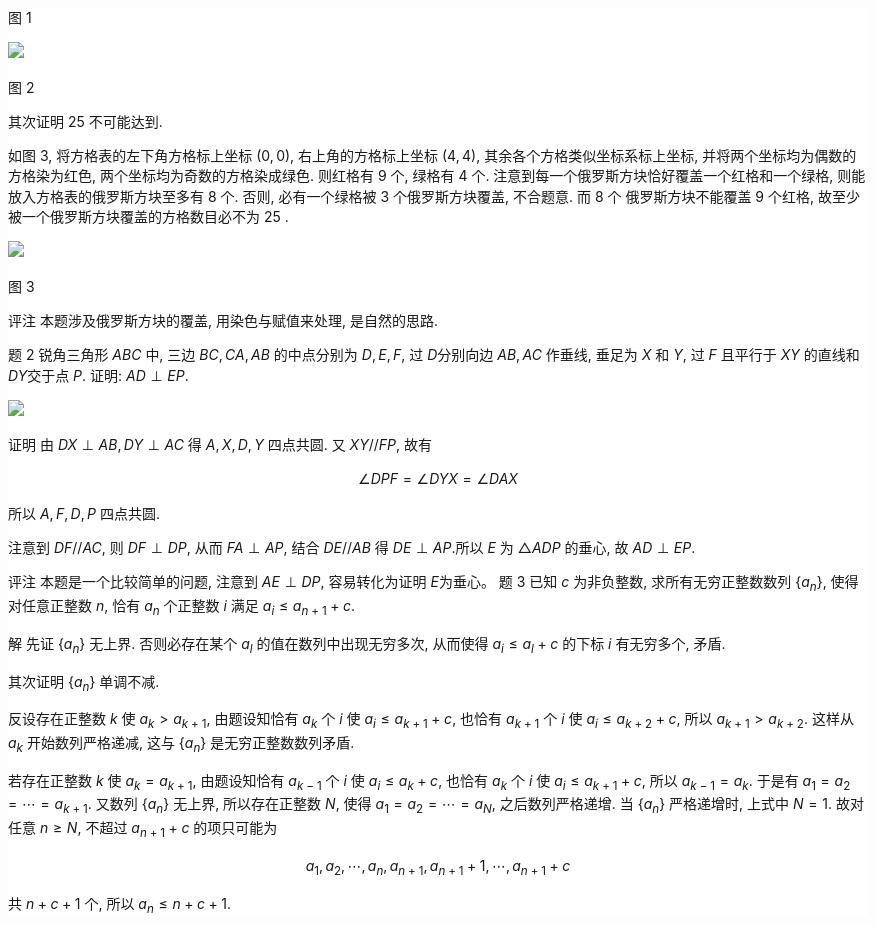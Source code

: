 图 1

![](https://cdn.mathpix.com/cropped/2024_02_26_4b9f7e352fb359fed943g-2.jpg?height=485&width=503&top_left_y=1528&top_left_x=1139)

图 2

其次证明 25 不可能达到.

如图 3, 将方格表的左下角方格标上坐标 $(0,0)$, 右上角的方格标上坐标 $(4,4)$, 其余各个方格类似坐标系标上坐标, 并将两个坐标均为偶数的方格染为红色, 两个坐标均为奇数的方格染成绿色. 则红格有 9 个, 绿格有 4 个. 注意到每一个俄罗斯方块恰好覆盖一个红格和一个绿格, 则能放入方格表的俄罗斯方块至多有 8 个. 否则, 必有一个绿格被 3 个俄罗斯方块覆盖, 不合题意. 而 8 个
俄罗斯方块不能覆盖 9 个红格, 故至少被一个俄罗斯方块覆盖的方格数目必不为 25 .

![](https://cdn.mathpix.com/cropped/2024_02_26_4b9f7e352fb359fed943g-3.jpg?height=496&width=502&top_left_y=366&top_left_x=777)

图 3

评注 本题涉及俄罗斯方块的覆盖, 用染色与赋值来处理, 是自然的思路.

题 2 锐角三角形 $A B C$ 中, 三边 $B C, C A, A B$ 的中点分别为 $D, E, F$, 过 $D$分别向边 $A B, A C$ 作垂线, 垂足为 $X$ 和 $Y$, 过 $F$ 且平行于 $X Y$ 的直线和 $D Y$交于点 $P$. 证明: $A D \perp E P$.

![](https://cdn.mathpix.com/cropped/2024_02_26_4b9f7e352fb359fed943g-3.jpg?height=588&width=888&top_left_y=1368&top_left_x=547)

证明 由 $D X \perp A B, D Y \perp A C$ 得 $A, X, D, Y$ 四点共圆. 又 $X Y / / F P$, 故有

$$
\angle D P F=\angle D Y X=\angle D A X
$$

所以 $A, F, D, P$ 四点共圆.

注意到 $D F / / A C$, 则 $D F \perp D P$, 从而 $F A \perp A P$, 结合 $D E / / A B$ 得 $D E \perp A P$.所以 $E$ 为 $\triangle A D P$ 的垂心, 故 $A D \perp E P$.

评注 本题是一个比较简单的问题, 注意到 $A E \perp D P$, 容易转化为证明 $E$为垂心。
题 3 已知 $c$ 为非负整数, 求所有无穷正整数数列 $\left\{a_{n}\right\}$, 使得对任意正整数 $n$, 恰有 $a_{n}$ 个正整数 $i$ 满足 $a_{i} \leq a_{n+1}+c$.

解 先证 $\left\{a_{n}\right\}$ 无上界. 否则必存在某个 $a_{l}$ 的值在数列中出现无穷多次, 从而使得 $a_{i} \leq a_{l}+c$ 的下标 $i$ 有无穷多个, 矛盾.

其次证明 $\left\{a_{n}\right\}$ 单调不减.

反设存在正整数 $k$ 使 $a_{k}>a_{k+1}$, 由题设知恰有 $a_{k}$ 个 $i$ 使 $a_{i} \leq a_{k+1}+c$, 也恰有 $a_{k+1}$ 个 $i$ 使 $a_{i} \leq a_{k+2}+c$, 所以 $a_{k+1}>a_{k+2}$. 这样从 $a_{k}$ 开始数列严格递减, 这与 $\left\{a_{n}\right\}$ 是无穷正整数数列矛盾.

若存在正整数 $k$ 使 $a_{k}=a_{k+1}$, 由题设知恰有 $a_{k-1}$ 个 $i$ 使 $a_{i} \leq a_{k}+c$, 也恰有 $a_{k}$ 个 $i$ 使 $a_{i} \leq a_{k+1}+c$, 所以 $a_{k-1}=a_{k}$. 于是有 $a_{1}=a_{2}=\cdots=a_{k+1}$. 又数列 $\left\{a_{n}\right\}$ 无上界, 所以存在正整数 $N$, 使得 $a_{1}=a_{2}=\cdots=a_{N}$, 之后数列严格递增. 当 $\left\{a_{n}\right\}$ 严格递增时, 上式中 $N=1$. 故对任意 $n \geq N$, 不超过 $a_{n+1}+c$ 的项只可能为

$$
a_{1}, a_{2}, \cdots, a_{n}, a_{n+1}, a_{n+1}+1, \cdots, a_{n+1}+c
$$

共 $n+c+1$ 个, 所以 $a_{n} \leq n+c+1$.
